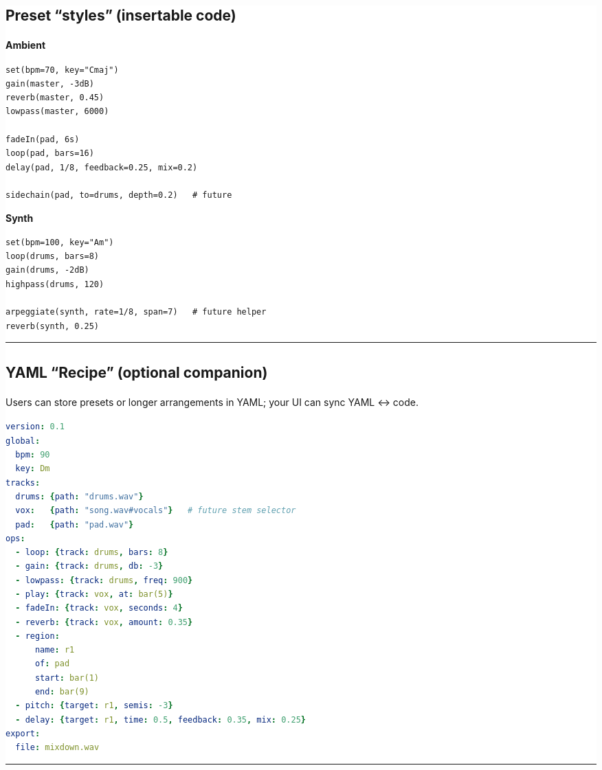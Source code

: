 
## Preset “styles” (insertable code)

**Ambient**

```synthtax
set(bpm=70, key="Cmaj")
gain(master, -3dB)
reverb(master, 0.45)
lowpass(master, 6000)

fadeIn(pad, 6s)
loop(pad, bars=16)
delay(pad, 1/8, feedback=0.25, mix=0.2)

sidechain(pad, to=drums, depth=0.2)   # future
```

**Synth**

```synthtax
set(bpm=100, key="Am")
loop(drums, bars=8)
gain(drums, -2dB)
highpass(drums, 120)

arpeggiate(synth, rate=1/8, span=7)   # future helper
reverb(synth, 0.25)
```

---

## YAML “Recipe” (optional companion)

Users can store presets or longer arrangements in YAML; your UI can sync YAML ↔ code.

```yaml
version: 0.1
global:
  bpm: 90
  key: Dm
tracks:
  drums: {path: "drums.wav"}
  vox:   {path: "song.wav#vocals"}   # future stem selector
  pad:   {path: "pad.wav"}
ops:
  - loop: {track: drums, bars: 8}
  - gain: {track: drums, db: -3}
  - lowpass: {track: drums, freq: 900}
  - play: {track: vox, at: bar(5)}
  - fadeIn: {track: vox, seconds: 4}
  - reverb: {track: vox, amount: 0.35}
  - region:
      name: r1
      of: pad
      start: bar(1)
      end: bar(9)
  - pitch: {target: r1, semis: -3}
  - delay: {target: r1, time: 0.5, feedback: 0.35, mix: 0.25}
export:
  file: mixdown.wav
```

---